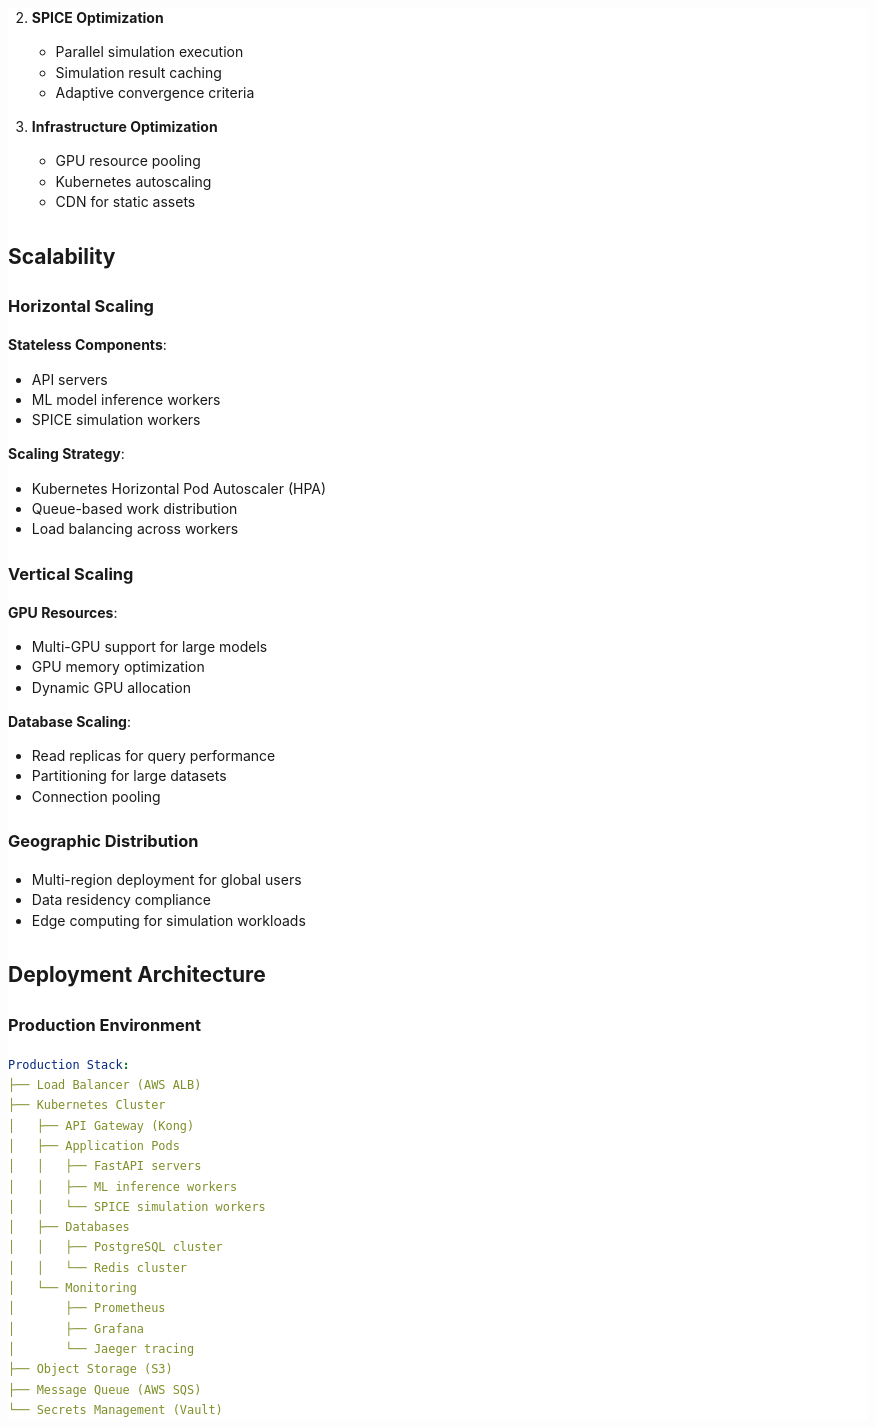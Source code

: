 2. **SPICE Optimization**
   - Parallel simulation execution
   - Simulation result caching
   - Adaptive convergence criteria

3. **Infrastructure Optimization**
   - GPU resource pooling
   - Kubernetes autoscaling
   - CDN for static assets

## Scalability

### Horizontal Scaling

**Stateless Components**:
- API servers
- ML model inference workers
- SPICE simulation workers

**Scaling Strategy**:
- Kubernetes Horizontal Pod Autoscaler (HPA)
- Queue-based work distribution
- Load balancing across workers

### Vertical Scaling

**GPU Resources**:
- Multi-GPU support for large models
- GPU memory optimization
- Dynamic GPU allocation

**Database Scaling**:
- Read replicas for query performance
- Partitioning for large datasets
- Connection pooling

### Geographic Distribution

- Multi-region deployment for global users
- Data residency compliance
- Edge computing for simulation workloads

## Deployment Architecture

### Production Environment

```yaml
Production Stack:
├── Load Balancer (AWS ALB)
├── Kubernetes Cluster
│   ├── API Gateway (Kong)
│   ├── Application Pods
│   │   ├── FastAPI servers
│   │   ├── ML inference workers
│   │   └── SPICE simulation workers
│   ├── Databases
│   │   ├── PostgreSQL cluster
│   │   └── Redis cluster
│   └── Monitoring
│       ├── Prometheus
│       ├── Grafana
│       └── Jaeger tracing
├── Object Storage (S3)
├── Message Queue (AWS SQS)
└── Secrets Management (Vault)
```